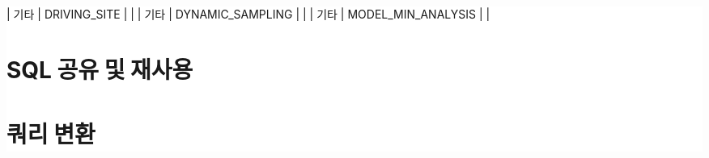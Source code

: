 | 기타        | DRIVING_SITE                                |                                                                                  |
| 기타        | DYNAMIC_SAMPLING                            |                                                                                  |
| 기타        | MODEL_MIN_ANALYSIS                          |                                                                                  |
# SQL 공유 및 재사용
# 쿼리 변환
